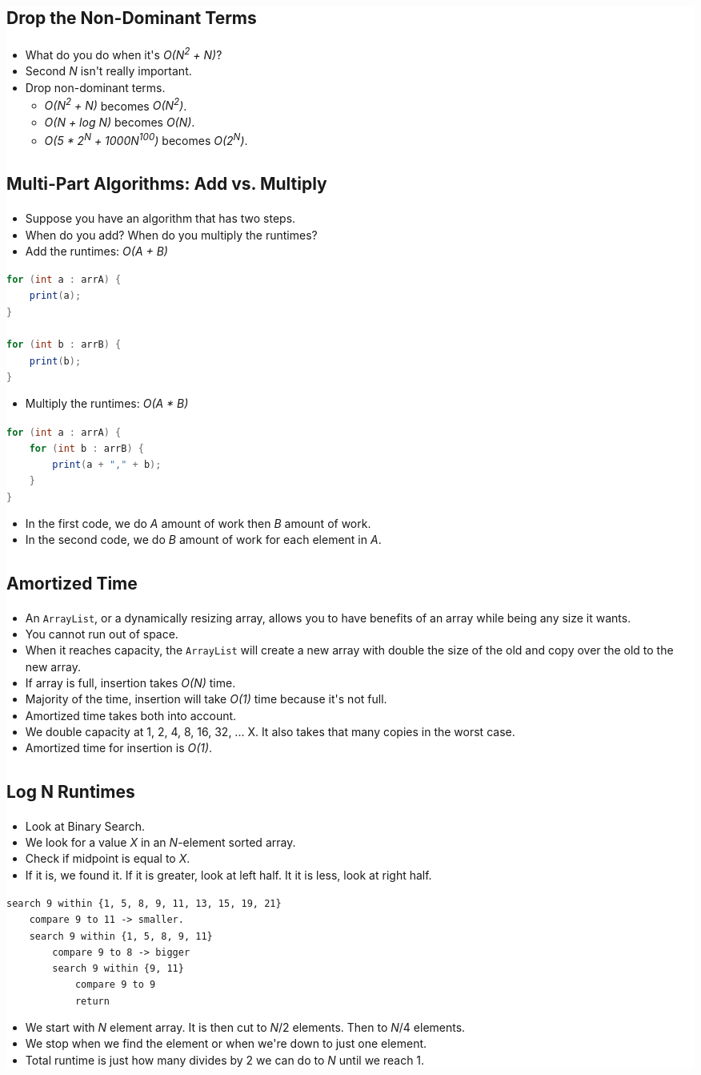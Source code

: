 ## Drop the Non-Dominant Terms
- What do you do when it's *O(N<sup>2</sup> + N)*?
- Second *N* isn't really important.
- Drop non-dominant terms.
    - *O(N<sup>2</sup> + N)* becomes *O(N<sup>2</sup>)*.
    - *O(N + log N)* becomes *O(N)*.
    - *O(5 * 2<sup>N</sup> + 1000N<sup>100</sup>)* becomes *O(2<sup>N</sup>)*.

## Multi-Part Algorithms: Add vs. Multiply
- Suppose you have an algorithm that has two steps.
- When do you add? When do you multiply the runtimes?
- Add the runtimes: *O(A + B)*
```java
for (int a : arrA) {
    print(a);
}

for (int b : arrB) {
    print(b);
}
```
- Multiply the runtimes: *O(A * B)*
```java
for (int a : arrA) {
    for (int b : arrB) {
        print(a + "," + b);
    }
}
```
- In the first code, we do *A* amount of work then *B* amount of work.
- In the second code, we do *B* amount of work for each element in *A*.

## Amortized Time
- An `ArrayList`, or a dynamically resizing array, allows you to have benefits of an array while being any size it wants.
- You cannot run out of space.
- When it reaches capacity, the `ArrayList` will create a new array with double the size of the old and copy over the old to the new array.
- If array is full, insertion takes *O(N)* time.
- Majority of the time, insertion will take *O(1)* time because it's not full.
- Amortized time takes both into account.
- We double capacity at 1, 2, 4, 8, 16, 32, ... X. It also takes that many copies in the worst case.
- Amortized time for insertion is *O(1)*.

## Log N Runtimes
- Look at Binary Search.
- We look for a value *X* in an *N*-element sorted array.
- Check if midpoint is equal to *X*.
- If it is, we found it. If it is greater, look at left half. It it is less, look at right half.
```
search 9 within {1, 5, 8, 9, 11, 13, 15, 19, 21}
    compare 9 to 11 -> smaller.
    search 9 within {1, 5, 8, 9, 11}
        compare 9 to 8 -> bigger
        search 9 within {9, 11}
            compare 9 to 9
            return
```
- We start with *N* element array. It is then cut to *N*/2 elements. Then to *N*/4 elements.
- We stop when we find the element or when we're down to just one element.
- Total runtime is just how many divides by 2 we can do to *N* until we reach 1.